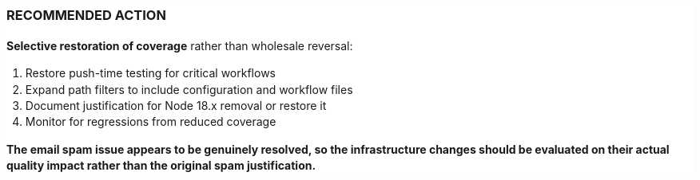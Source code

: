 ### RECOMMENDED ACTION
**Selective restoration of coverage** rather than wholesale reversal:
1. Restore push-time testing for critical workflows
2. Expand path filters to include configuration and workflow files
3. Document justification for Node 18.x removal or restore it
4. Monitor for regressions from reduced coverage

**The email spam issue appears to be genuinely resolved, so the infrastructure changes should be evaluated on their actual quality impact rather than the original spam justification.**